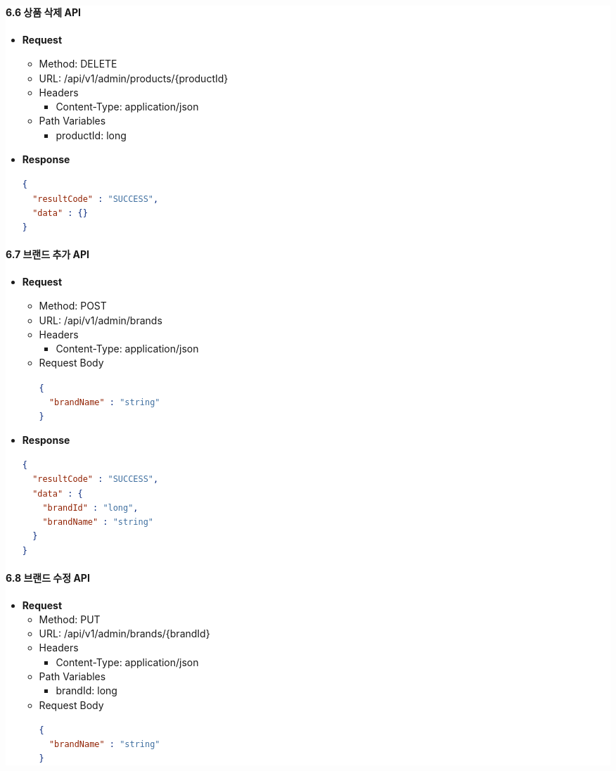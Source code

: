 #### 6.6 상품 삭제 API
- **Request**
  - Method: DELETE
  - URL: /api/v1/admin/products/{productId}
  - Headers
    - Content-Type: application/json
  - Path Variables
    - productId: long

- **Response**
    ```json
    {
      "resultCode" : "SUCCESS",
      "data" : {}
    }
    ```
  
#### 6.7 브랜드 추가 API
- **Request**
  - Method: POST
  - URL: /api/v1/admin/brands
  - Headers
    - Content-Type: application/json
  - Request Body
    ```json
    {
      "brandName" : "string"
    }
    ```

- **Response**
    ```json
    {
      "resultCode" : "SUCCESS",
      "data" : {
        "brandId" : "long",
        "brandName" : "string"
      }
    }
    ```
  

#### 6.8 브랜드 수정 API
- **Request**
  - Method: PUT
  - URL: /api/v1/admin/brands/{brandId}
  - Headers
    - Content-Type: application/json
  - Path Variables
    - brandId: long
  - Request Body
    ```json
    {
      "brandName" : "string"
    }
    ```
    